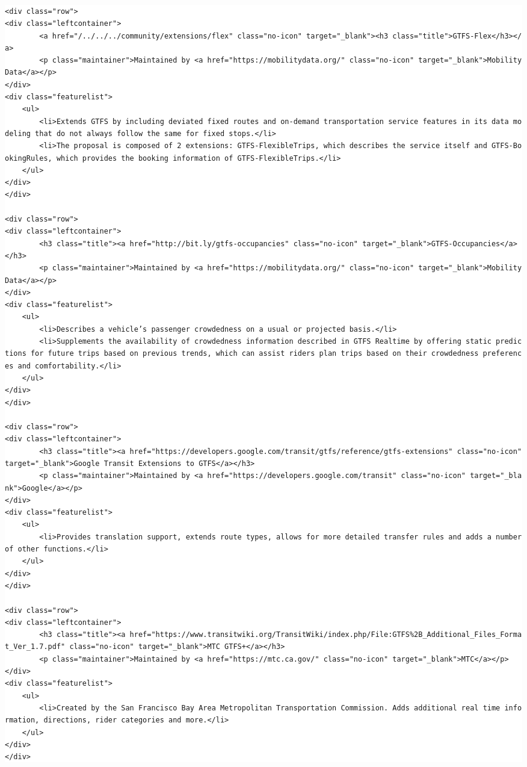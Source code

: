     <div class="row">
    <div class="leftcontainer">
            <a href="/../../../community/extensions/flex" class="no-icon" target="_blank"><h3 class="title">GTFS-Flex</h3></a>
            <p class="maintainer">Maintained by <a href="https://mobilitydata.org/" class="no-icon" target="_blank">MobilityData</a></p>
    </div>
    <div class="featurelist">
        <ul>
            <li>Extends GTFS by including deviated fixed routes and on-demand transportation service features in its data modeling that do not always follow the same for fixed stops.</li>
            <li>The proposal is composed of 2 extensions: GTFS-FlexibleTrips, which describes the service itself and GTFS-BookingRules, which provides the booking information of GTFS-FlexibleTrips.</li>
        </ul>
    </div>
    </div>

    <div class="row">
    <div class="leftcontainer">
            <h3 class="title"><a href="http://bit.ly/gtfs-occupancies" class="no-icon" target="_blank">GTFS-Occupancies</a></h3>
            <p class="maintainer">Maintained by <a href="https://mobilitydata.org/" class="no-icon" target="_blank">MobilityData</a></p>
    </div>
    <div class="featurelist">
        <ul>
            <li>Describes a vehicle’s passenger crowdedness on a usual or projected basis.</li>
            <li>Supplements the availability of crowdedness information described in GTFS Realtime by offering static predictions for future trips based on previous trends, which can assist riders plan trips based on their crowdedness preferences and comfortability.</li>
        </ul>
    </div>
    </div>

    <div class="row">
    <div class="leftcontainer">
            <h3 class="title"><a href="https://developers.google.com/transit/gtfs/reference/gtfs-extensions" class="no-icon" target="_blank">Google Transit Extensions to GTFS</a></h3>
            <p class="maintainer">Maintained by <a href="https://developers.google.com/transit" class="no-icon" target="_blank">Google</a></p>
    </div>
    <div class="featurelist">
        <ul>
            <li>Provides translation support, extends route types, allows for more detailed transfer rules and adds a number of other functions.</li>
        </ul>
    </div>
    </div>

    <div class="row">
    <div class="leftcontainer">
            <h3 class="title"><a href="https://www.transitwiki.org/TransitWiki/index.php/File:GTFS%2B_Additional_Files_Format_Ver_1.7.pdf" class="no-icon" target="_blank">MTC GTFS+</a></h3>
            <p class="maintainer">Maintained by <a href="https://mtc.ca.gov/" class="no-icon" target="_blank">MTC</a></p>
    </div>
    <div class="featurelist">
        <ul>
            <li>Created by the San Francisco Bay Area Metropolitan Transportation Commission. Adds additional real time information, directions, rider categories and more.</li>
        </ul>
    </div>
    </div>
